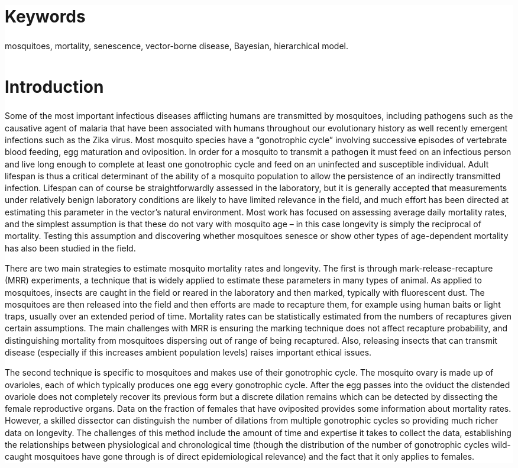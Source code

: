 Keywords
========

mosquitoes, mortality, senescence, vector-borne disease, Bayesian,
hierarchical model.

Introduction
============

Some of the most important infectious diseases afflicting humans are
transmitted by mosquitoes, including pathogens such as the causative
agent of malaria that have been associated with humans throughout our
evolutionary history as well recently emergent infections such as the
Zika virus. Most mosquito species have a “gonotrophic cycle” involving
successive episodes of vertebrate blood feeding, egg maturation and
oviposition. In order for a mosquito to transmit a pathogen it must feed
on an infectious person and live long enough to complete at least one
gonotrophic cycle and feed on an uninfected and susceptible individual.
Adult lifespan is thus a critical determinant of the ability of a
mosquito population to allow the persistence of an indirectly
transmitted infection. Lifespan can of course be straightforwardly
assessed in the laboratory, but it is generally accepted that
measurements under relatively benign laboratory conditions are likely to
have limited relevance in the field, and much effort has been directed
at estimating this parameter in the vector’s natural environment. Most
work has focused on assessing average daily mortality rates, and the
simplest assumption is that these do not vary with mosquito age – in
this case longevity is simply the reciprocal of mortality. Testing this
assumption and discovering whether mosquitoes senesce or show other
types of age-dependent mortality has also been studied in the field.

There are two main strategies to estimate mosquito mortality rates and
longevity. The first is through mark-release-recapture (MRR)
experiments, a technique that is widely applied to estimate these
parameters in many types of animal. As applied to mosquitoes, insects
are caught in the field or reared in the laboratory and then marked,
typically with fluorescent dust. The mosquitoes are then released into
the field and then efforts are made to recapture them, for example using
human baits or light traps, usually over an extended period of time.
Mortality rates can be statistically estimated from the numbers of
recaptures given certain assumptions. The main challenges with MRR is
ensuring the marking technique does not affect recapture probability,
and distinguishing mortality from mosquitoes dispersing out of range of
being recaptured. Also, releasing insects that can transmit disease
(especially if this increases ambient population levels) raises
important ethical issues.

The second technique is specific to mosquitoes and makes use of their
gonotrophic cycle. The mosquito ovary is made up of ovarioles, each of
which typically produces one egg every gonotrophic cycle. After the egg
passes into the oviduct the distended ovariole does not completely
recover its previous form but a discrete dilation remains which can be
detected by dissecting the female reproductive organs. Data on the
fraction of females that have oviposited provides some information about
mortality rates. However, a skilled dissector can distinguish the number
of dilations from multiple gonotrophic cycles so providing much richer
data on longevity. The challenges of this method include the amount of
time and expertise it takes to collect the data, establishing the
relationships between physiological and chronological time (though the
distribution of the number of gonotrophic cycles wild-caught mosquitoes
have gone through is of direct epidemiological relevance) and the fact
that it only applies to females.
